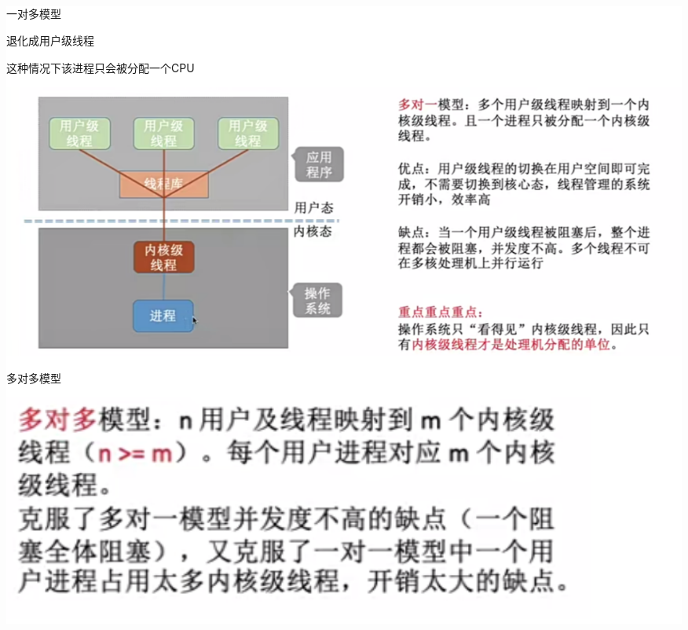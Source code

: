 

一对多模型

退化成用户级线程

这种情况下该进程只会被分配一个CPU

![image-20220905223152211](进程管理1.assets/image-20220905223152211.png)



多对多模型

![image-20220905223613193](进程管理1.assets/image-20220905223613193.png)
